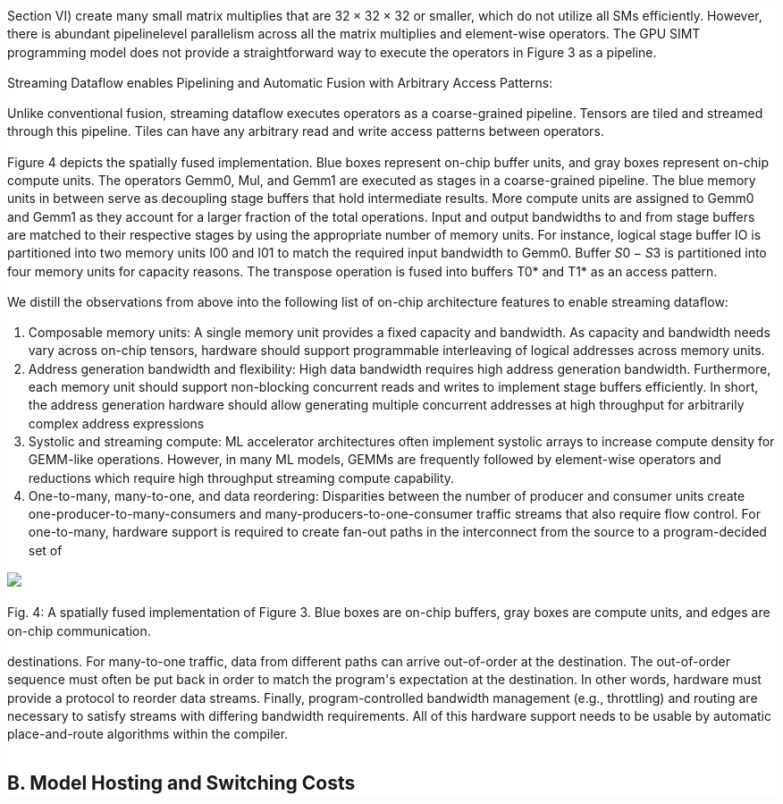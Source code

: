 Section VI) create many small matrix multiplies that are $32 \times 32 \times 32$ or smaller, which do not utilize all SMs efficiently. However, there is abundant pipelinelevel parallelism across all the matrix multiplies and element-wise operators. The GPU SIMT programming model does not provide a straightforward way to execute the operators in Figure 3 as a pipeline.

Streaming Dataflow enables Pipelining and Automatic Fusion with Arbitrary Access Patterns:

Unlike conventional fusion, streaming dataflow executes operators as a coarse-grained pipeline. Tensors are tiled and streamed through this pipeline. Tiles can have any arbitrary read and write access patterns between operators.

Figure 4 depicts the spatially fused implementation. Blue boxes represent on-chip buffer units, and gray boxes represent on-chip compute units. The operators Gemm0, Mul, and Gemm1 are executed as stages in a coarse-grained pipeline. The blue memory units in between serve as decoupling stage buffers that hold intermediate results. More compute units are assigned to Gemm0 and Gemm1 as they account for a larger fraction of the total operations. Input and output bandwidths to and from stage buffers are matched to their respective stages by using the appropriate number of memory units. For instance, logical stage buffer IO is partitioned into two memory units $\mathrm{I} 00$ and $\mathrm{I} 01$ to match the required input bandwidth to Gemm0. Buffer $S 0-S 3$ is partitioned into four memory units for capacity reasons. The transpose operation is fused into buffers $\mathrm{T} 0 *$ and $\mathrm{T} 1 *$ as an access pattern.

We distill the observations from above into the following list of on-chip architecture features to enable streaming dataflow:

1) Composable memory units: A single memory unit provides a fixed capacity and bandwidth. As capacity and bandwidth needs vary across on-chip tensors, hardware should support programmable interleaving of logical addresses across memory units.
2) Address generation bandwidth and flexibility: High data bandwidth requires high address generation bandwidth. Furthermore, each memory unit should support non-blocking concurrent reads and writes to implement stage buffers efficiently. In short, the address generation hardware should allow generating multiple concurrent addresses at high throughput for arbitrarily complex address expressions
3) Systolic and streaming compute: ML accelerator architectures often implement systolic arrays to increase compute density for GEMM-like operations. However, in many ML models, GEMMs are frequently followed by element-wise operators and reductions which require high throughput streaming compute capability.
4) One-to-many, many-to-one, and data reordering: Disparities between the number of producer and consumer units create one-producer-to-many-consumers and many-producers-to-one-consumer traffic streams that also require flow control. For one-to-many, hardware support is required to create fan-out paths in the interconnect from the source to a program-decided set of

![](https://cdn.mathpix.com/cropped/2024_06_04_525c984d5b7de4500906g-04.jpg?height=312&width=835&top_left_y=153&top_left_x=1100)

Fig. 4: A spatially fused implementation of Figure 3. Blue boxes are on-chip buffers, gray boxes are compute units, and edges are on-chip communication.

destinations. For many-to-one traffic, data from different paths can arrive out-of-order at the destination. The out-of-order sequence must often be put back in order to match the program's expectation at the destination. In other words, hardware must provide a protocol to reorder data streams. Finally, program-controlled bandwidth management (e.g., throttling) and routing are necessary to satisfy streams with differing bandwidth requirements. All of this hardware support needs to be usable by automatic place-and-route algorithms within the compiler.

## B. Model Hosting and Switching Costs
